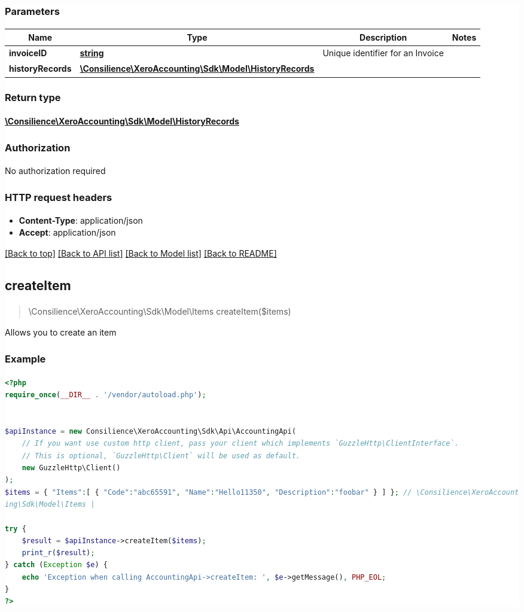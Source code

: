 ### Parameters


Name | Type | Description  | Notes
------------- | ------------- | ------------- | -------------
 **invoiceID** | [**string**](../Model/.md)| Unique identifier for an Invoice |
 **historyRecords** | [**\Consilience\XeroAccounting\Sdk\Model\HistoryRecords**](../Model/HistoryRecords.md)|  |

### Return type

[**\Consilience\XeroAccounting\Sdk\Model\HistoryRecords**](../Model/HistoryRecords.md)

### Authorization

No authorization required

### HTTP request headers

- **Content-Type**: application/json
- **Accept**: application/json

[[Back to top]](#) [[Back to API list]](../../README.md#documentation-for-api-endpoints)
[[Back to Model list]](../../README.md#documentation-for-models)
[[Back to README]](../../README.md)


## createItem

> \Consilience\XeroAccounting\Sdk\Model\Items createItem($items)

Allows you to create an item

### Example

```php
<?php
require_once(__DIR__ . '/vendor/autoload.php');


$apiInstance = new Consilience\XeroAccounting\Sdk\Api\AccountingApi(
    // If you want use custom http client, pass your client which implements `GuzzleHttp\ClientInterface`.
    // This is optional, `GuzzleHttp\Client` will be used as default.
    new GuzzleHttp\Client()
);
$items = { "Items":[ { "Code":"abc65591", "Name":"Hello11350", "Description":"foobar" } ] }; // \Consilience\XeroAccounting\Sdk\Model\Items | 

try {
    $result = $apiInstance->createItem($items);
    print_r($result);
} catch (Exception $e) {
    echo 'Exception when calling AccountingApi->createItem: ', $e->getMessage(), PHP_EOL;
}
?>
```
